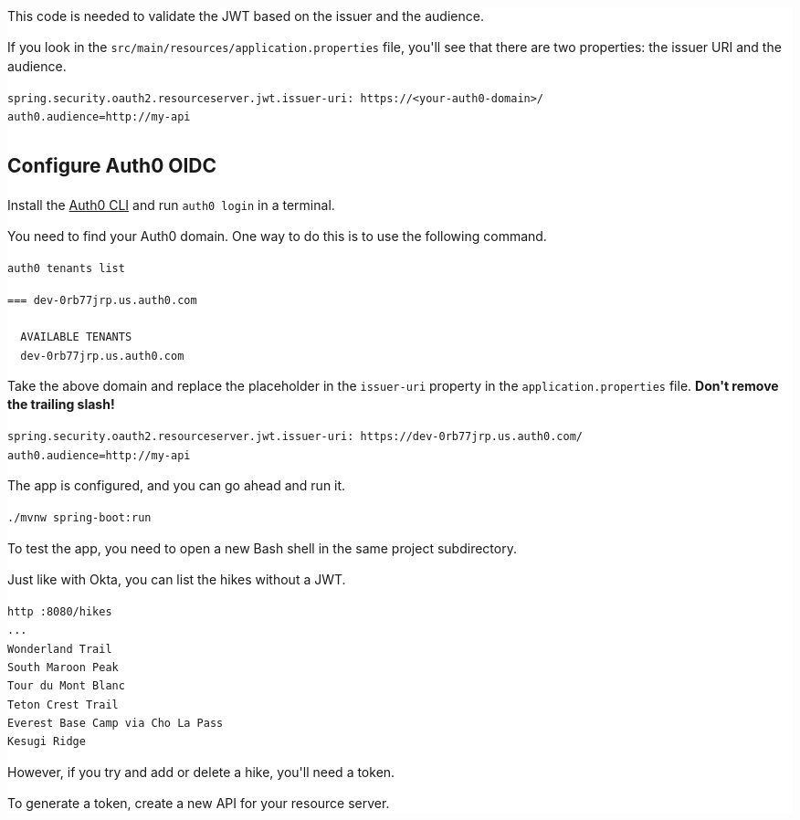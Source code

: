 This code is needed to validate the JWT based on the issuer and the audience.

If you look in the `src/main/resources/application.properties` file, you'll see that there are two properties: the issuer URI and the audience.

```properties
spring.security.oauth2.resourceserver.jwt.issuer-uri: https://<your-auth0-domain>/
auth0.audience=http://my-api
```

## Configure Auth0 OIDC

Install the [Auth0 CLI](https://github.com/auth0/auth0-cli) and run `auth0 login` in a terminal.

You need to find your Auth0 domain. One way to do this is to use the following command.

```bash
auth0 tenants list
```

```bash
=== dev-0rb77jrp.us.auth0.com 

  AVAILABLE TENANTS          
  dev-0rb77jrp.us.auth0.com  
```

Take the above domain and replace the placeholder in the `issuer-uri` property in the `application.properties` file. **Don't remove the trailing slash!**

```properties
spring.security.oauth2.resourceserver.jwt.issuer-uri: https://dev-0rb77jrp.us.auth0.com/
auth0.audience=http://my-api
```

The app is configured, and you can go ahead and run it.

```bash
./mvnw spring-boot:run
```

To test the app, you need to open a new Bash shell in the same project subdirectory.

Just like with Okta, you can list the hikes without a JWT.

```bash
http :8080/hikes
...
Wonderland Trail
South Maroon Peak
Tour du Mont Blanc
Teton Crest Trail
Everest Base Camp via Cho La Pass
Kesugi Ridge
```

However, if you try and add or delete a hike, you'll need a token.

To generate a token, create a new API for your resource server.
